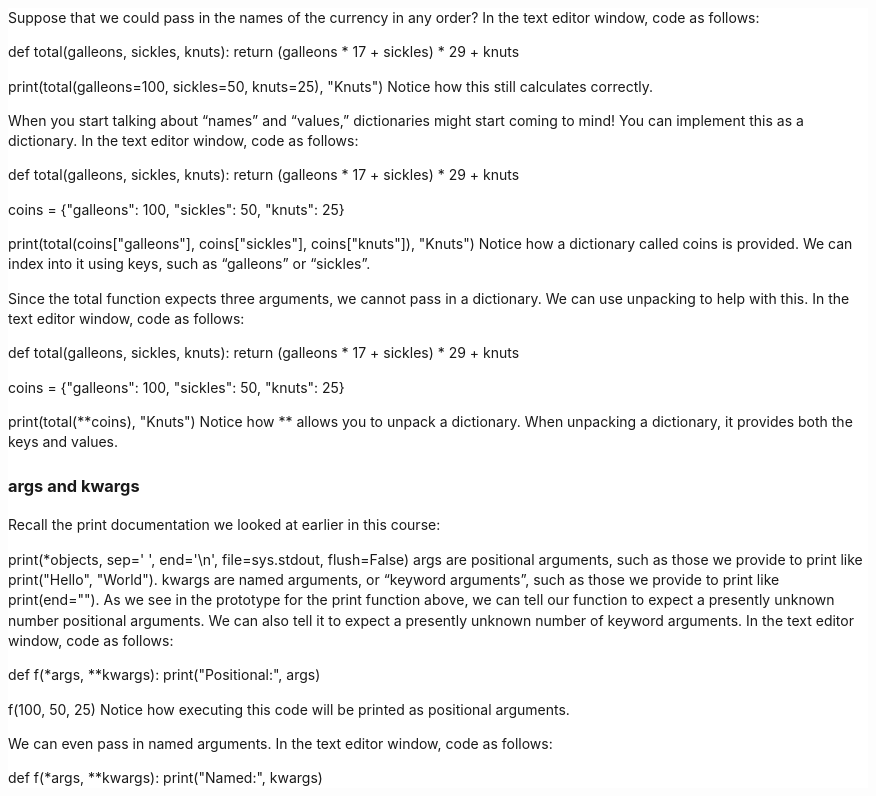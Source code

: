 Suppose that we could pass in the names of the currency in any order? In the text editor window, code as follows:

def total(galleons, sickles, knuts):
    return (galleons * 17 + sickles) * 29 + knuts


print(total(galleons=100, sickles=50, knuts=25), "Knuts")
Notice how this still calculates correctly.

When you start talking about “names” and “values,” dictionaries might start coming to mind! You can implement this as a dictionary. In the text editor window, code as follows:

def total(galleons, sickles, knuts):
    return (galleons * 17 + sickles) * 29 + knuts


coins = {"galleons": 100, "sickles": 50, "knuts": 25}

print(total(coins["galleons"], coins["sickles"], coins["knuts"]), "Knuts")
Notice how a dictionary called coins is provided. We can index into it using keys, such as “galleons” or “sickles”.

Since the total function expects three arguments, we cannot pass in a dictionary. We can use unpacking to help with this. In the text editor window, code as follows:

def total(galleons, sickles, knuts):
    return (galleons * 17 + sickles) * 29 + knuts


coins = {"galleons": 100, "sickles": 50, "knuts": 25}

print(total(**coins), "Knuts")
Notice how ** allows you to unpack a dictionary. When unpacking a dictionary, it provides both the keys and values.

### args and kwargs
Recall the print documentation we looked at earlier in this course:

print(*objects, sep=' ', end='\n', file=sys.stdout, flush=False)
args are positional arguments, such as those we provide to print like print("Hello", "World").
kwargs are named arguments, or “keyword arguments”, such as those we provide to print like print(end="").
As we see in the prototype for the print function above, we can tell our function to expect a presently unknown number positional arguments. We can also tell it to expect a presently unknown number of keyword arguments. In the text editor window, code as follows:

def f(*args, **kwargs):
    print("Positional:", args)


f(100, 50, 25)
Notice how executing this code will be printed as positional arguments.

We can even pass in named arguments. In the text editor window, code as follows:

def f(*args, **kwargs):
    print("Named:", kwargs)

